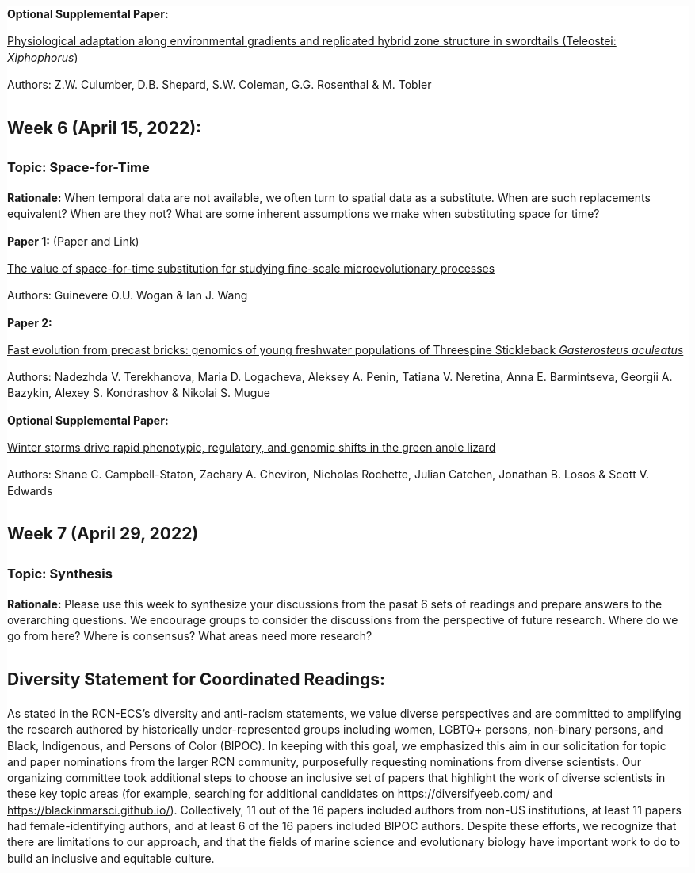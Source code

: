 **Optional Supplemental Paper:**

[Physiological adaptation along environmental gradients and replicated hybrid zone structure in swordtails (Teleostei: *Xiphophorus*)](https://onlinelibrary.wiley.com/doi/full/10.1111/j.1420-9101.2012.02562.x)

Authors: Z.W. Culumber, D.B. Shepard, S.W. Coleman, G.G. Rosenthal & M. Tobler

## Week 6 (April 15, 2022):

### Topic: Space-for-Time

**Rationale:**
When temporal data are not available, we often turn to spatial data as a substitute. When are such replacements equivalent? When are they not? What are some inherent assumptions we make when substituting space for time?

**Paper 1:**  (Paper and Link)

[The value of space-for-time substitution for studying fine-scale microevolutionary processes](https://onlinelibrary.wiley.com/doi/full/10.1111/ecog.03235)

Authors: Guinevere O.U. Wogan & Ian J. Wang

**Paper 2:**

[Fast evolution from precast bricks: genomics of young freshwater populations of Threespine Stickleback *Gasterosteus aculeatus*](https://journals.plos.org/plosgenetics/article?id=10.1371/journal.pgen.1004696)

Authors: Nadezhda V. Terekhanova, Maria D. Logacheva, Aleksey A. Penin, Tatiana V. Neretina, Anna E. Barmintseva, Georgii A. Bazykin, Alexey S. Kondrashov & Nikolai S. Mugue

**Optional Supplemental Paper:**

[Winter storms drive rapid phenotypic, regulatory, and genomic shifts in the green anole lizard](https://www.science.org/doi/full/10.1126/science.aam5512)

Authors: Shane C. Campbell-Staton, Zachary A. Cheviron, Nicholas Rochette, Julian Catchen, Jonathan B. Losos & Scott V. Edwards

## Week 7 (April 29, 2022) 

### Topic: Synthesis

**Rationale:** 
Please use this week to synthesize your discussions from the pasat 6 sets of readings and prepare answers to the overarching questions. We encourage groups to consider the discussions from the perspective of future research. Where do we go from here? Where is consensus? What areas need more research?

## Diversity Statement for Coordinated Readings: 
As stated in the RCN-ECS’s [diversity](https://rcn-ecs.github.io/DEI/) and [anti-racism](https://rcn-ecs.github.io/Antiracism/) statements, we value diverse perspectives and are committed to amplifying the research authored by historically under-represented groups including women, LGBTQ+ persons, non-binary persons, and Black, Indigenous, and Persons of Color (BIPOC). In keeping with this goal, we emphasized this aim in our solicitation for topic and paper nominations from the larger RCN community, purposefully requesting nominations from diverse scientists. Our organizing committee took additional steps to choose an inclusive set of papers that highlight the work of diverse scientists in these key topic areas (for example, searching for additional candidates on https://diversifyeeb.com/ and https://blackinmarsci.github.io/). Collectively, 11 out of the 16 papers included authors from non-US institutions, at least 11 papers had female-identifying authors, and at least 6 of the 16 papers included BIPOC authors. Despite these efforts, we recognize that there are limitations to our approach, and that the fields of marine science and evolutionary biology have important work to do to build an inclusive and equitable culture.

